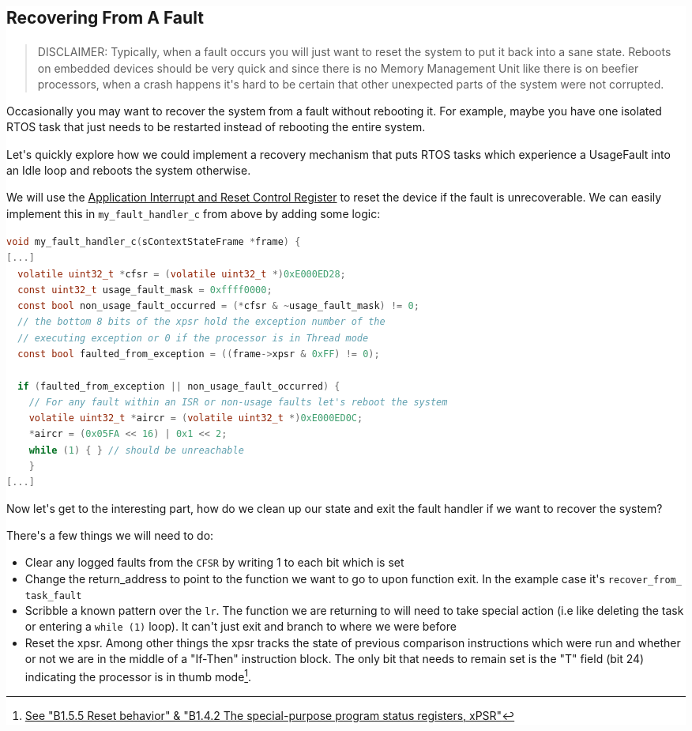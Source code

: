 ## Recovering From A Fault

> DISCLAIMER: Typically, when a fault occurs you will just want to reset the system to put it back into a sane state. Reboots on embedded devices should be very quick and since there is no Memory Management Unit like there is on beefier processors, when a crash happens it's hard to be certain that other unexpected parts of the system were not corrupted.

Occasionally you may want to recover the system from a fault without rebooting it. For example, maybe you have one isolated RTOS task that just needs to be restarted instead of rebooting the entire system.

Let's quickly explore how we could implement a recovery mechanism that puts RTOS tasks which experience a UsageFault into an Idle loop and reboots the system otherwise.

We will use the
[Application Interrupt and Reset Control Register](https://interrupt.memfault.com/blog/arm-cortex-m-exceptions-and-nvic#application-interrupt-and-reset-control-register-aircr---0xe000ed0c) to reset the device if the fault is unrecoverable. We can easily implement this in `my_fault_handler_c` from above by adding some logic:

```c
void my_fault_handler_c(sContextStateFrame *frame) {
[...]
  volatile uint32_t *cfsr = (volatile uint32_t *)0xE000ED28;
  const uint32_t usage_fault_mask = 0xffff0000;
  const bool non_usage_fault_occurred = (*cfsr & ~usage_fault_mask) != 0;
  // the bottom 8 bits of the xpsr hold the exception number of the
  // executing exception or 0 if the processor is in Thread mode
  const bool faulted_from_exception = ((frame->xpsr & 0xFF) != 0);

  if (faulted_from_exception || non_usage_fault_occurred) {
    // For any fault within an ISR or non-usage faults let's reboot the system
    volatile uint32_t *aircr = (volatile uint32_t *)0xE000ED0C;
    *aircr = (0x05FA << 16) | 0x1 << 2;
    while (1) { } // should be unreachable
    }
[...]
```

Now let's get to the interesting part, how do we clean up our state and exit the fault handler if we want to recover the system?

There's a few things we will need to do:

- Clear any logged faults from the `CFSR` by writing 1 to each bit which is set
- Change the return_address to point to the function we want to go to upon function exit. In the example case it's `recover_from_task_fault`
- Scribble a known pattern over the `lr`. The function we are returning to will need to take special action (i.e like deleting the task or entering a `while (1)` loop). It can't just exit and branch to where we were before
- Reset the xpsr. Among other things the xpsr tracks the state of previous comparison instructions which were run and whether or not we are in the middle of a "If-Then" instruction block. The only bit that needs to remain set is the "T" field (bit 24) indicating the processor is in thumb mode[^11].


[^1]: See ARMv7-M and interworking support
[^2]: [MBed OS fault handler](https://github.com/ARMmbed/mbed-os/blob/2e96145b7607de430235dd795ab5350c1d4d64d7/platform/source/TARGET_CORTEX_M/mbed_fault_handler.c#L44-L81)
[^3]: [Zephyr ARM fault handler](https://github.com/intel/zephyr/blob/e09a04f0689fd29aa909cc49ee94fd129798f986/arch/arm/core/fault.c#L55-L275)
[^4]: [CMSIS-SVD](https://arm-software.github.io/CMSIS_5/SVD/html/index.html)
[^5]: [CMSIS Software Packs](https://developer.arm.com/tools-and-software/embedded/cmsis)
[^6]: [PyCortexMDebug](git@github.com:bnahill/PyCortexMDebug.git)
[^7]: [See "3.3.9 Auxiliary Bus Fault Status Register"](http://infocenter.arm.com/help/topic/com.arm.doc.ddi0489b/DDI0489B_cortex_m7_trm.pdf)
[^8]: Link lauterbach, arm, segger ETM utilities
[^9]: [See B3.5.1 "Relation of the MPU to the system memory map"](https://static.docs.arm.com/ddi0403/eb/DDI0403E_B_armv7m_arm.pdf)
[^10]: [See "4.2.3 Memory map"](https://infocenter.nordicsemi.com/pdf/nRF52840_PS_v1.0.pdf)
[^11]: [See "B1.5.5 Reset behavior" & "B1.4.2 The special-purpose program status registers, xPSR"](https://static.docs.arm.com/ddi0403/eb/DDI0403E_B_armv7m_arm.pdf)
[^11]: [See "5.3.6.8 Reset behavior"](https://infocenter.nordicsemi.com/pdf/nRF52840_PS_v1.0.pdf)